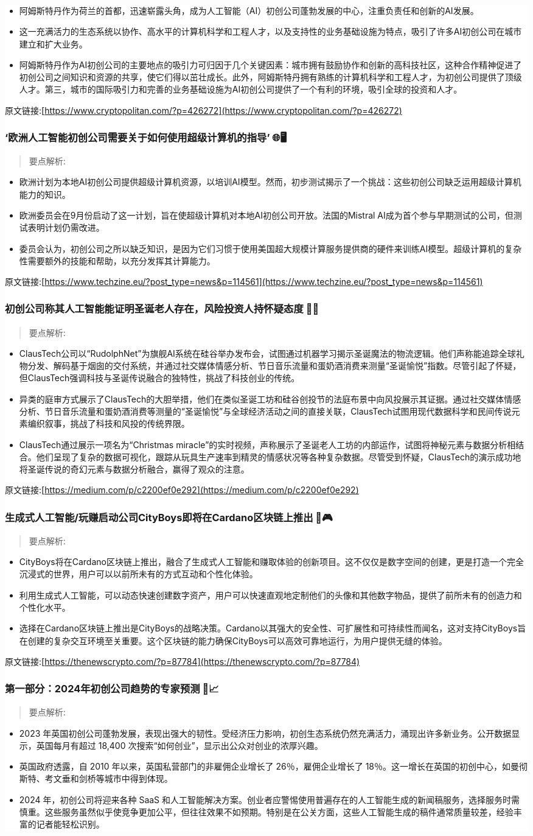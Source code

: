 - 阿姆斯特丹作为荷兰的首都，迅速崭露头角，成为人工智能（AI）初创公司蓬勃发展的中心，注重负责任和创新的AI发展。

- 这一充满活力的生态系统以协作、高水平的计算机科学和工程人才，以及支持性的业务基础设施为特点，吸引了许多AI初创公司在城市建立和扩大业务。

- 阿姆斯特丹作为AI初创公司的主要地点的吸引力可归因于几个关键因素：城市拥有鼓励协作和创新的高科技社区，这种合作精神促进了初创公司之间知识和资源的共享，使它们得以茁壮成长。此外，阿姆斯特丹拥有熟练的计算机科学和工程人才，为初创公司提供了顶级人才。第三，城市的国际吸引力和完善的业务基础设施为AI初创公司提供了一个有利的环境，吸引全球的投资和人才。

原文链接:[https://www.cryptopolitan.com/?p=426272](https://www.cryptopolitan.com/?p=426272)

### ‘欧洲人工智能初创公司需要关于如何使用超级计算机的指导’ 🌐🖥️ 

> 要点解析:

- 欧洲计划为本地AI初创公司提供超级计算机资源，以培训AI模型。然而，初步测试揭示了一个挑战：这些初创公司缺乏运用超级计算机能力的知识。

- 欧洲委员会在9月份启动了这一计划，旨在使超级计算机对本地AI初创公司开放。法国的Mistral AI成为首个参与早期测试的公司，但测试表明计划仍需改进。

- 委员会认为，初创公司之所以缺乏知识，是因为它们习惯于使用美国超大规模计算服务提供商的硬件来训练AI模型。超级计算机的复杂性需要额外的技能和帮助，以充分发挥其计算能力。

原文链接:[https://www.techzine.eu/?post_type=news&p=114561](https://www.techzine.eu/?post_type=news&p=114561)

### 初创公司称其人工智能能证明圣诞老人存在，风险投资人持怀疑态度 🎅🤖 

> 要点解析:

- ClausTech公司以“RudolphNet”为旗舰AI系统在硅谷举办发布会，试图通过机器学习揭示圣诞魔法的物流逻辑。他们声称能追踪全球礼物分发、解码基于烟囱的交付系统，并通过社交媒体情感分析、节日音乐流量和蛋奶酒消费来测量“圣诞愉悦”指数。尽管引起了怀疑，但ClausTech强调科技与圣诞传说融合的独特性，挑战了科技创业的传统。

- 异类的庭审方式展示了ClausTech的大胆举措，他们在类似圣诞工坊和硅谷创投节的法庭布景中向风投展示其证据。通过社交媒体情感分析、节日音乐流量和蛋奶酒消费等测量的“圣诞愉悦”与全球经济活动之间的直接关联，ClausTech试图用现代数据科学和民间传说元素编织叙事，挑战了科技和风投的传统界限。

- ClausTech通过展示一项名为“Christmas miracle”的实时视频，声称展示了圣诞老人工坊的内部运作，试图将神秘元素与数据分析相结合。他们呈现了复杂的数据可视化，跟踪从玩具生产速率到精灵的情感状况等各种复杂数据。尽管受到怀疑，ClausTech的演示成功地将圣诞传说的奇幻元素与数据分析融合，赢得了观众的注意。

原文链接:[https://medium.com/p/c2200ef0e292](https://medium.com/p/c2200ef0e292)

### 生成式人工智能/玩赚启动公司CityBoys即将在Cardano区块链上推出 🚀🎮 

> 要点解析:

- CityBoys将在Cardano区块链上推出，融合了生成式人工智能和赚取体验的创新项目。这不仅仅是数字空间的创建，更是打造一个完全沉浸式的世界，用户可以以前所未有的方式互动和个性化体验。

- 利用生成式人工智能，可以动态快速创建数字资产，用户可以快速直观地定制他们的头像和其他数字物品，提供了前所未有的创造力和个性化水平。

- 选择在Cardano区块链上推出是CityBoys的战略决策。Cardano以其强大的安全性、可扩展性和可持续性而闻名，这对支持CityBoys旨在创建的复杂交互环境至关重要。这个区块链的能力确保CityBoys可以高效可靠地运行，为用户提供无缝的体验。

原文链接:[https://thenewscrypto.com/?p=87784](https://thenewscrypto.com/?p=87784)

### 第一部分：2024年初创公司趋势的专家预测 🔮📈 

> 要点解析:

- 2023 年英国初创公司蓬勃发展，表现出强大的韧性。受经济压力影响，初创生态系统仍然充满活力，涌现出许多新业务。公开数据显示，英国每月有超过 18,400 次搜索“如何创业”，显示出公众对创业的浓厚兴趣。

- 英国政府透露，自 2010 年以来，英国私营部门的非雇佣企业增长了 26％，雇佣企业增长了 18％。这一增长在英国的初创中心，如曼彻斯特、考文垂和剑桥等城市中得到体现。

- 2024 年，初创公司将迎来各种 SaaS 和人工智能解决方案。创业者应警惕使用普遍存在的人工智能生成的新闻稿服务，选择服务时需慎重。这些服务虽然似乎使竞争更加公平，但往往效果不如预期。特别是在公关方面，这些人工智能生成的稿件通常质量较差，经验丰富的记者能轻松识别。
